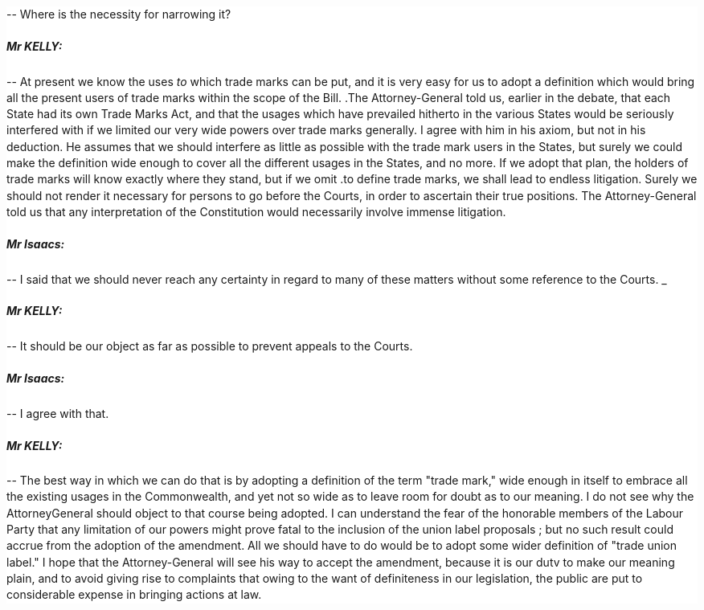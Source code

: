 --  Where is the necessity for narrowing it? 

##### Mr KELLY:

-- At present we know the uses  *to*  which trade marks can be put, and it is very easy for us to adopt a definition which would bring all the present users of trade marks within the scope of the Bill. .The Attorney-General told us, earlier in the debate, that each State had its own Trade Marks Act, and that the usages which have prevailed hitherto in the various States would be seriously interfered with if we limited our very wide powers over trade marks generally. I agree with him in his axiom, but not in his deduction. He assumes that we should interfere as little as possible with the trade mark users in the States, but surely we could make the definition wide enough to cover all the different usages in the States, and no more. If we adopt that plan, the holders of trade marks will know exactly where they stand, but if we omit .to define trade marks, we shall lead to endless litigation. Surely we should not render it necessary for persons to go before the Courts, in order to ascertain their true positions. The Attorney-General told us that any interpretation of the Constitution would necessarily involve immense litigation. 

##### Mr Isaacs:

--  I said that we should never reach any certainty in regard to many of these matters without some reference to the Courts. _ 

##### Mr KELLY:

-- It should be our object as far as possible to prevent appeals to the Courts. 

##### Mr Isaacs:

--  I agree with that. 

##### Mr KELLY:

-- The best way in which we can do that is by adopting a definition of the term "trade mark," wide enough in itself to embrace all the existing usages in the Commonwealth, and yet not so wide as to leave room for doubt as to our meaning. I do not see why the AttorneyGeneral should object to that course being adopted. I can understand the fear of the honorable members of the Labour Party that any limitation of our powers might prove fatal to the inclusion of the union label proposals ; but no such result could accrue from the adoption of the amendment. All we should have to do would be to adopt some wider definition of "trade union label." I hope that the Attorney-General will see his way to accept the amendment, because it is our dutv to make our meaning plain, and to avoid giving rise to complaints that owing to the want of definiteness in our legislation, the public are put to considerable expense in bringing actions at law. 

